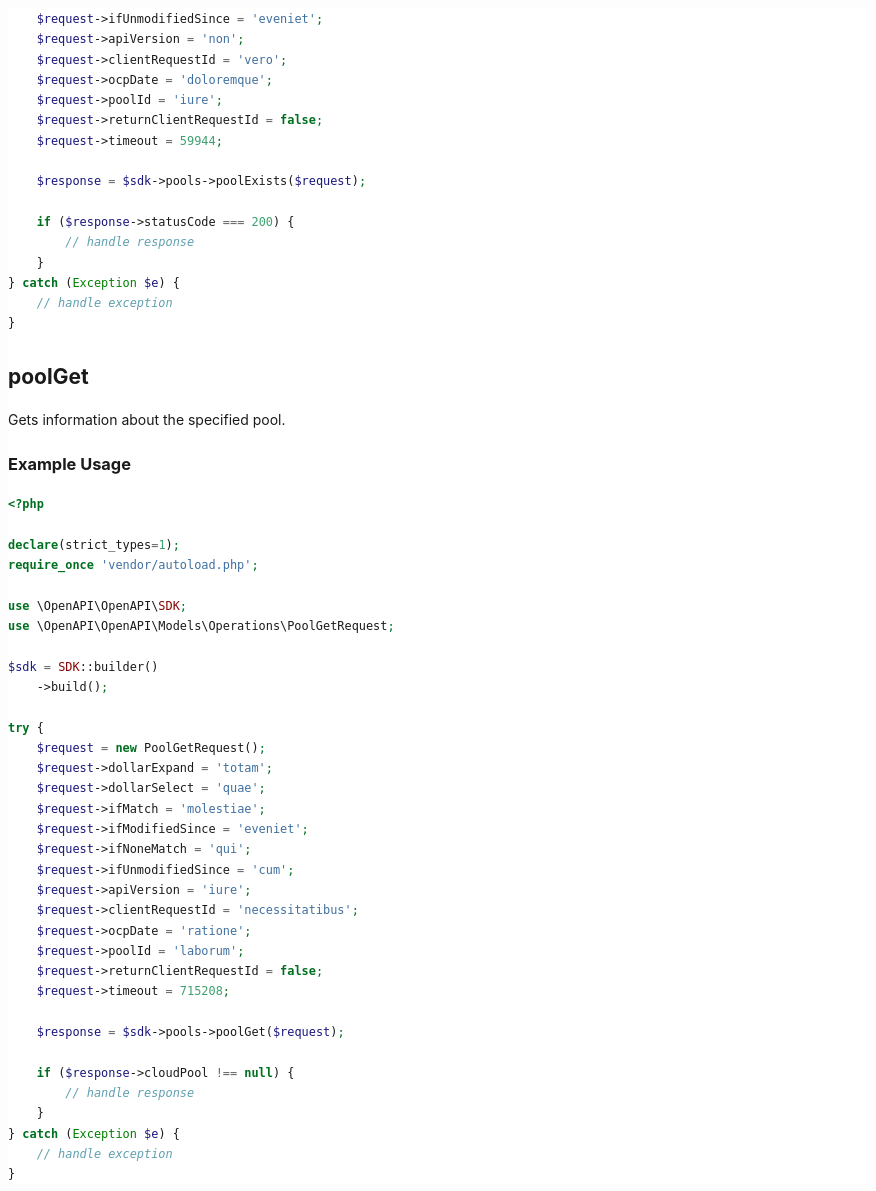 ```php
    $request->ifUnmodifiedSince = 'eveniet';
    $request->apiVersion = 'non';
    $request->clientRequestId = 'vero';
    $request->ocpDate = 'doloremque';
    $request->poolId = 'iure';
    $request->returnClientRequestId = false;
    $request->timeout = 59944;

    $response = $sdk->pools->poolExists($request);

    if ($response->statusCode === 200) {
        // handle response
    }
} catch (Exception $e) {
    // handle exception
}
```

## poolGet

Gets information about the specified pool.

### Example Usage

```php
<?php

declare(strict_types=1);
require_once 'vendor/autoload.php';

use \OpenAPI\OpenAPI\SDK;
use \OpenAPI\OpenAPI\Models\Operations\PoolGetRequest;

$sdk = SDK::builder()
    ->build();

try {
    $request = new PoolGetRequest();
    $request->dollarExpand = 'totam';
    $request->dollarSelect = 'quae';
    $request->ifMatch = 'molestiae';
    $request->ifModifiedSince = 'eveniet';
    $request->ifNoneMatch = 'qui';
    $request->ifUnmodifiedSince = 'cum';
    $request->apiVersion = 'iure';
    $request->clientRequestId = 'necessitatibus';
    $request->ocpDate = 'ratione';
    $request->poolId = 'laborum';
    $request->returnClientRequestId = false;
    $request->timeout = 715208;

    $response = $sdk->pools->poolGet($request);

    if ($response->cloudPool !== null) {
        // handle response
    }
} catch (Exception $e) {
    // handle exception
}
```
